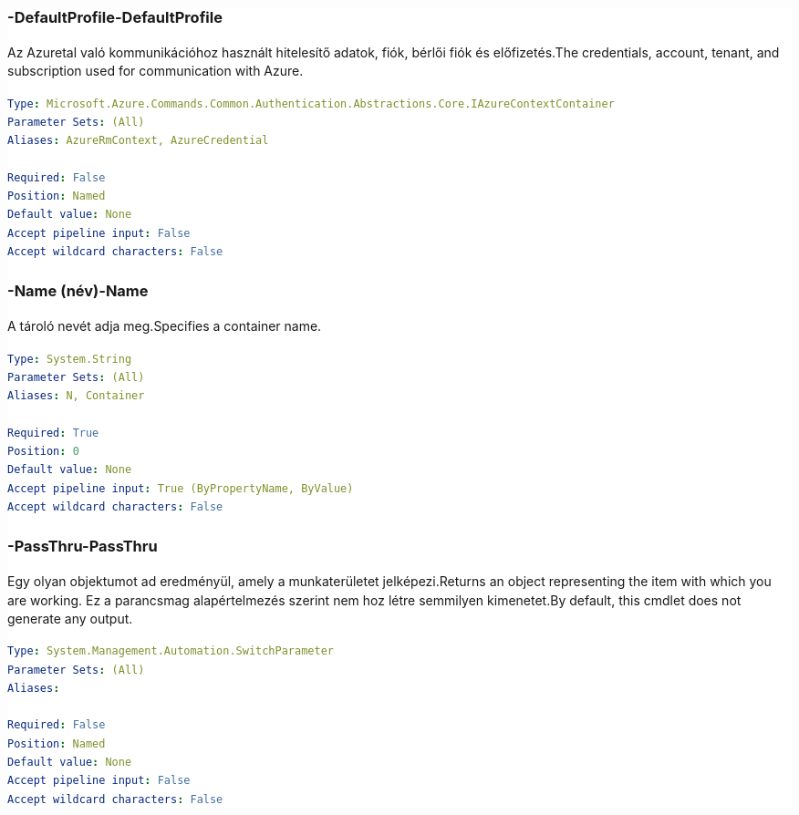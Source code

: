 ### <span data-ttu-id="e6d11-126">-DefaultProfile</span><span class="sxs-lookup"><span data-stu-id="e6d11-126">-DefaultProfile</span></span>
<span data-ttu-id="e6d11-127">Az Azuretal való kommunikációhoz használt hitelesítő adatok, fiók, bérlői fiók és előfizetés.</span><span class="sxs-lookup"><span data-stu-id="e6d11-127">The credentials, account, tenant, and subscription used for communication with Azure.</span></span>

```yaml
Type: Microsoft.Azure.Commands.Common.Authentication.Abstractions.Core.IAzureContextContainer
Parameter Sets: (All)
Aliases: AzureRmContext, AzureCredential

Required: False
Position: Named
Default value: None
Accept pipeline input: False
Accept wildcard characters: False
```

### <span data-ttu-id="e6d11-128">-Name (név)</span><span class="sxs-lookup"><span data-stu-id="e6d11-128">-Name</span></span>
<span data-ttu-id="e6d11-129">A tároló nevét adja meg.</span><span class="sxs-lookup"><span data-stu-id="e6d11-129">Specifies a container name.</span></span>

```yaml
Type: System.String
Parameter Sets: (All)
Aliases: N, Container

Required: True
Position: 0
Default value: None
Accept pipeline input: True (ByPropertyName, ByValue)
Accept wildcard characters: False
```

### <span data-ttu-id="e6d11-130">-PassThru</span><span class="sxs-lookup"><span data-stu-id="e6d11-130">-PassThru</span></span>
<span data-ttu-id="e6d11-131">Egy olyan objektumot ad eredményül, amely a munkaterületet jelképezi.</span><span class="sxs-lookup"><span data-stu-id="e6d11-131">Returns an object representing the item with which you are working.</span></span>
<span data-ttu-id="e6d11-132">Ez a parancsmag alapértelmezés szerint nem hoz létre semmilyen kimenetet.</span><span class="sxs-lookup"><span data-stu-id="e6d11-132">By default, this cmdlet does not generate any output.</span></span>

```yaml
Type: System.Management.Automation.SwitchParameter
Parameter Sets: (All)
Aliases:

Required: False
Position: Named
Default value: None
Accept pipeline input: False
Accept wildcard characters: False
```
